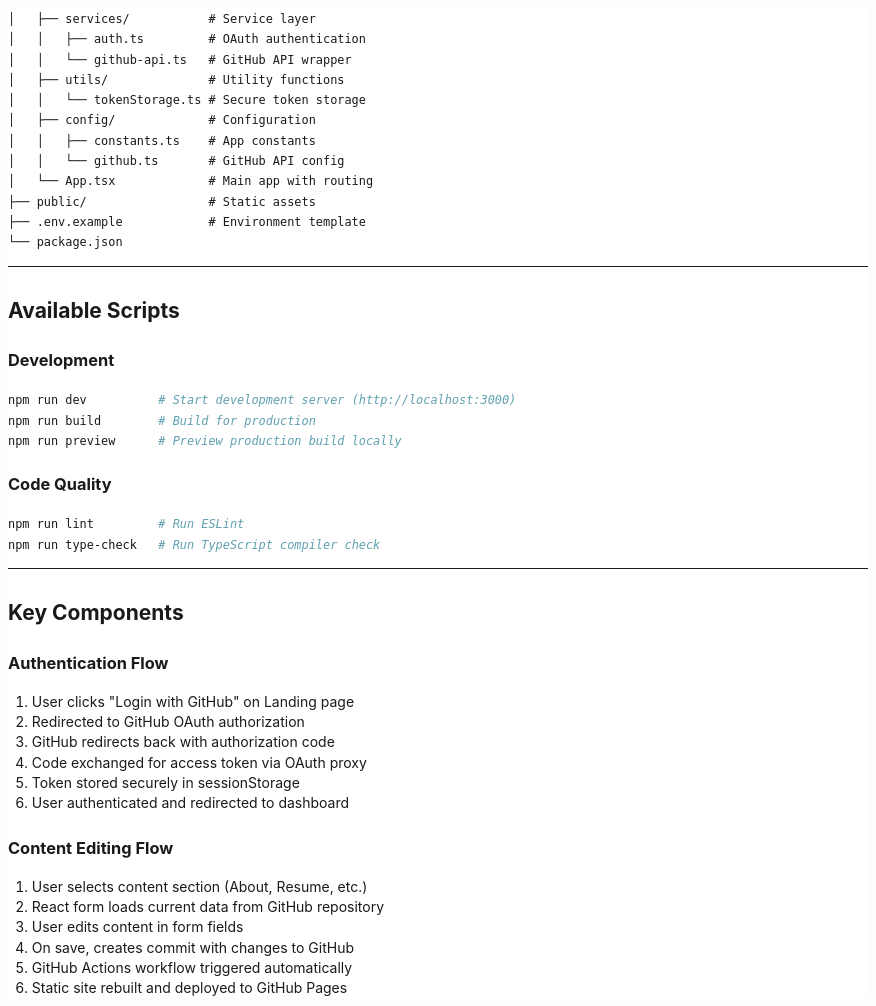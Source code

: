 ```
│   ├── services/           # Service layer
│   │   ├── auth.ts         # OAuth authentication
│   │   └── github-api.ts   # GitHub API wrapper
│   ├── utils/              # Utility functions
│   │   └── tokenStorage.ts # Secure token storage
│   ├── config/             # Configuration
│   │   ├── constants.ts    # App constants
│   │   └── github.ts       # GitHub API config
│   └── App.tsx             # Main app with routing
├── public/                 # Static assets
├── .env.example            # Environment template
└── package.json
```

---

## Available Scripts

### Development
```bash
npm run dev          # Start development server (http://localhost:3000)
npm run build        # Build for production
npm run preview      # Preview production build locally
```

### Code Quality
```bash
npm run lint         # Run ESLint
npm run type-check   # Run TypeScript compiler check
```

---

## Key Components

### Authentication Flow
1. User clicks "Login with GitHub" on Landing page
2. Redirected to GitHub OAuth authorization
3. GitHub redirects back with authorization code
4. Code exchanged for access token via OAuth proxy
5. Token stored securely in sessionStorage
6. User authenticated and redirected to dashboard

### Content Editing Flow
1. User selects content section (About, Resume, etc.)
2. React form loads current data from GitHub repository
3. User edits content in form fields
4. On save, creates commit with changes to GitHub
5. GitHub Actions workflow triggered automatically
6. Static site rebuilt and deployed to GitHub Pages
